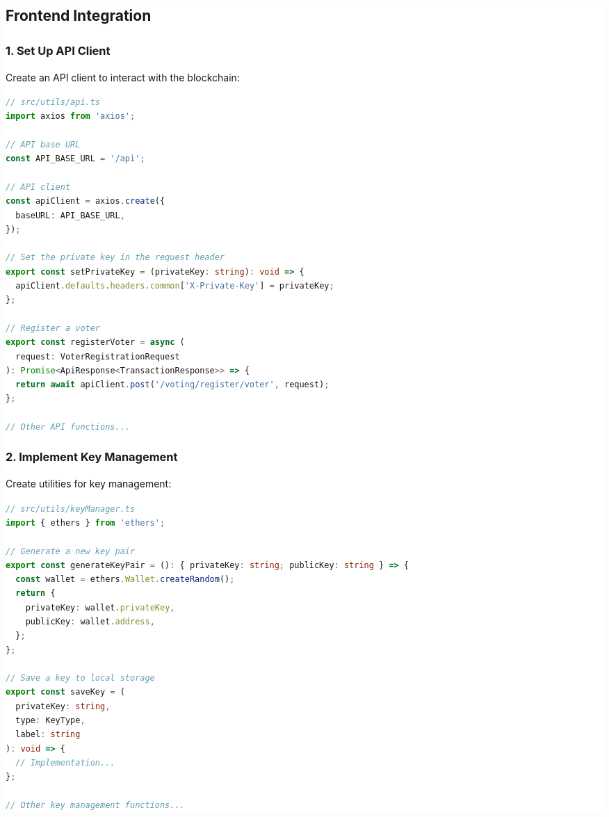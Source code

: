## Frontend Integration

### 1. Set Up API Client

Create an API client to interact with the blockchain:

```typescript
// src/utils/api.ts
import axios from 'axios';

// API base URL
const API_BASE_URL = '/api';

// API client
const apiClient = axios.create({
  baseURL: API_BASE_URL,
});

// Set the private key in the request header
export const setPrivateKey = (privateKey: string): void => {
  apiClient.defaults.headers.common['X-Private-Key'] = privateKey;
};

// Register a voter
export const registerVoter = async (
  request: VoterRegistrationRequest
): Promise<ApiResponse<TransactionResponse>> => {
  return await apiClient.post('/voting/register/voter', request);
};

// Other API functions...
```

### 2. Implement Key Management

Create utilities for key management:

```typescript
// src/utils/keyManager.ts
import { ethers } from 'ethers';

// Generate a new key pair
export const generateKeyPair = (): { privateKey: string; publicKey: string } => {
  const wallet = ethers.Wallet.createRandom();
  return {
    privateKey: wallet.privateKey,
    publicKey: wallet.address,
  };
};

// Save a key to local storage
export const saveKey = (
  privateKey: string,
  type: KeyType,
  label: string
): void => {
  // Implementation...
};

// Other key management functions...
```
